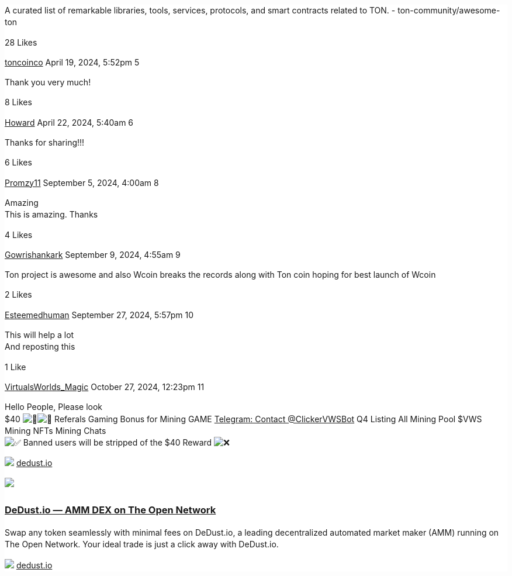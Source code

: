 A curated list of remarkable libraries, tools, services, protocols, and smart contracts related to TON. - ton-community/awesome-ton

  28 Likes

[toncoinco](https://tonresear.ch/u/toncoinco) April 19, 2024, 5:52pm  5

Thank you very much!

  8 Likes

[Howard](https://tonresear.ch/u/Howard) April 22, 2024, 5:40am  6

Thanks for sharing!!!

  6 Likes

[Promzy11](https://tonresear.ch/u/Promzy11) September 5, 2024, 4:00am  8

Amazing  
This is amazing. Thanks

  4 Likes

[Gowrishankark](https://tonresear.ch/u/Gowrishankark) September 9, 2024, 4:55am  9

Ton project is awesome and also Wcoin breaks the records along with Ton coin hoping for best launch of Wcoin

  2 Likes

[Esteemedhuman](https://tonresear.ch/u/Esteemedhuman) September 27, 2024, 5:57pm  10

This will help a lot  
And reposting this

  1 Like

[VirtualsWorlds\_Magic](https://tonresear.ch/u/VirtualsWorlds_Magic) October 27, 2024, 12:23pm  11

Hello People, Please look  
$40 ![:money_with_wings:](https://tonresear.ch/images/emoji/twitter/money_with_wings.png?v=12 ":money_with_wings:")![:gift:](https://tonresear.ch/images/emoji/twitter/gift.png?v=12 ":gift:") Referals Gaming Bonus for Mining GAME [Telegram: Contact @ClickerVWSBot](https://t.me/ClickerVWSBot) Q4 Listing All Mining Pool $VWS Mining NFTs Mining Chats  
![:white_check_mark:](https://tonresear.ch/images/emoji/twitter/white_check_mark.png?v=12 ":white_check_mark:") Banned users will be stripped of the $40 Reward ![:x:](https://tonresear.ch/images/emoji/twitter/x.png?v=12 ":x:")

![](https://dedust.io/favicon-32x32.png) [dedust.io](https://dedust.io/swap/TON/VWS)

![](https://dedust.io/images/opengraph.jpg)

### [DeDust.io — AMM DEX on The Open Network](https://dedust.io/swap/TON/VWS)

Swap any token seamlessly with minimal fees on DeDust.io, a leading decentralized automated market maker (AMM) running on The Open Network. Your ideal trade is just a click away with DeDust.io.

![](https://dedust.io/favicon-32x32.png) [dedust.io](https://dedust.io/pools/EQCCa6jA_VzoQi76cAHmumoJfZbglVtY-DL-k8-f9h3vUOy2)
